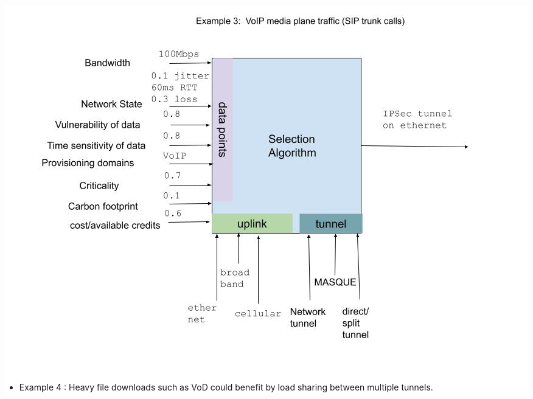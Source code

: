 ![image](images/Example3-Altanai.jpg)
 
- Example 4 : Heavy file downloads such as VoD could benefit by load sharing between multiple tunnels.